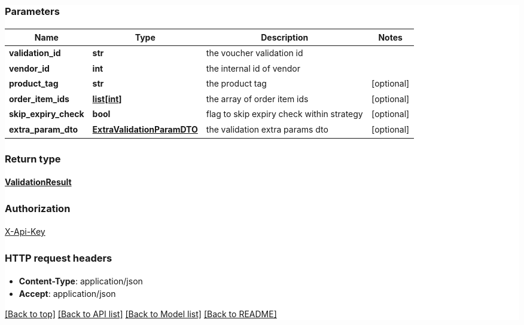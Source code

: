 ```python
```

### Parameters

Name | Type | Description  | Notes
------------- | ------------- | ------------- | -------------
 **validation_id** | **str**| the voucher validation id | 
 **vendor_id** | **int**| the internal id of vendor | 
 **product_tag** | **str**| the product tag | [optional] 
 **order_item_ids** | [**list[int]**](int.md)| the array of order item ids | [optional] 
 **skip_expiry_check** | **bool**| flag to skip expiry check within strategy | [optional] 
 **extra_param_dto** | [**ExtraValidationParamDTO**](ExtraValidationParamDTO.md)| the validation extra params dto | [optional] 

### Return type

[**ValidationResult**](ValidationResult.md)

### Authorization

[X-Api-Key](../README.md#X-Api-Key)

### HTTP request headers

 - **Content-Type**: application/json
 - **Accept**: application/json

[[Back to top]](#) [[Back to API list]](../README.md#documentation-for-api-endpoints) [[Back to Model list]](../README.md#documentation-for-models) [[Back to README]](../README.md)

